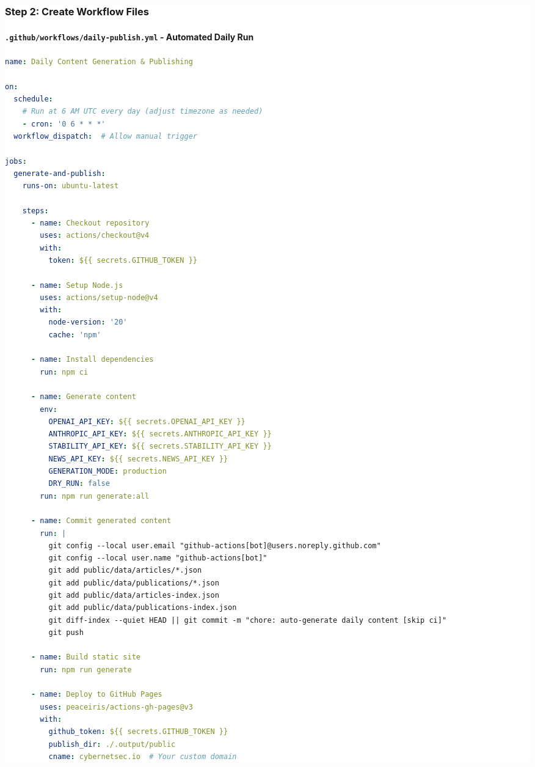 ### **Step 2: Create Workflow Files**

#### **`.github/workflows/daily-publish.yml`** - Automated Daily Run

```yaml
name: Daily Content Generation & Publishing

on:
  schedule:
    # Run at 6 AM UTC every day (adjust timezone as needed)
    - cron: '0 6 * * *'
  workflow_dispatch:  # Allow manual trigger

jobs:
  generate-and-publish:
    runs-on: ubuntu-latest
    
    steps:
      - name: Checkout repository
        uses: actions/checkout@v4
        with:
          token: ${{ secrets.GITHUB_TOKEN }}
      
      - name: Setup Node.js
        uses: actions/setup-node@v4
        with:
          node-version: '20'
          cache: 'npm'
      
      - name: Install dependencies
        run: npm ci
      
      - name: Generate content
        env:
          OPENAI_API_KEY: ${{ secrets.OPENAI_API_KEY }}
          ANTHROPIC_API_KEY: ${{ secrets.ANTHROPIC_API_KEY }}
          STABILITY_API_KEY: ${{ secrets.STABILITY_API_KEY }}
          NEWS_API_KEY: ${{ secrets.NEWS_API_KEY }}
          GENERATION_MODE: production
          DRY_RUN: false
        run: npm run generate:all
      
      - name: Commit generated content
        run: |
          git config --local user.email "github-actions[bot]@users.noreply.github.com"
          git config --local user.name "github-actions[bot]"
          git add public/data/articles/*.json
          git add public/data/publications/*.json
          git add public/data/articles-index.json
          git add public/data/publications-index.json
          git diff-index --quiet HEAD || git commit -m "chore: auto-generate daily content [skip ci]"
          git push
      
      - name: Build static site
        run: npm run generate
      
      - name: Deploy to GitHub Pages
        uses: peaceiris/actions-gh-pages@v3
        with:
          github_token: ${{ secrets.GITHUB_TOKEN }}
          publish_dir: ./.output/public
          cname: cybernetsec.io  # Your custom domain
```